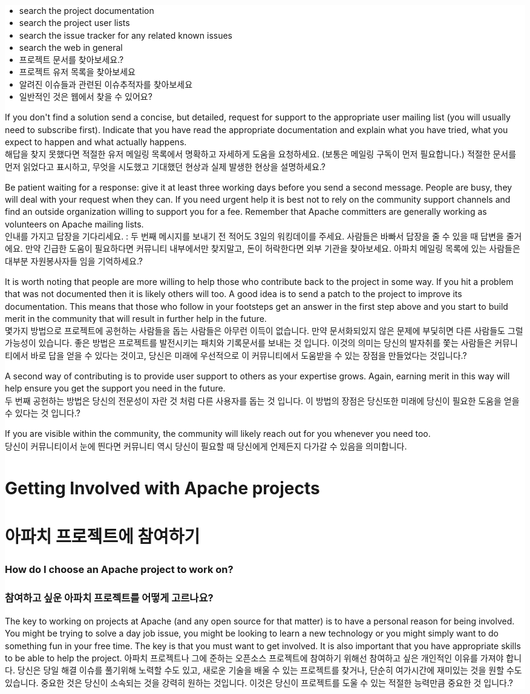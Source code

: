 * search the project documentation
* search the project user lists
* search the issue tracker for any related known issues
* search the web in general
* 프로젝트 문서를 찾아보세요.?
* 프로젝트 유저 목록을 찾아보세요
* 알려진 이슈들과 관련된 이슈추적자를 찾아보세요
* 일반적인 것은 웹에서 찾을 수 있어요?

If you don't find a solution send a concise, but detailed, request for support to the appropriate user mailing list (you will usually need to subscribe first). Indicate that you have read the appropriate documentation and explain what you have tried, what you expect to happen and what actually happens.  
해답을 찾지 못했다면 적절한 유저 메일링 목록에서 명확하고 자세하게 도움을 요청하세요. (보통은 메일링 구독이 먼저 필요합니다.) 적절한 문서를 먼저 읽었다고 표시하고, 무엇을 시도했고 기대했던 현상과 실제 발생한 현상을 설명하세요.?

Be patient waiting for a response: give it at least three working days before you send a second message. People are busy, they will deal with your request when they can. If you need urgent help it is best not to rely on the community support channels and find an outside organization willing to support you for a fee. Remember that Apache committers are generally working as volunteers on Apache mailing lists.  
인내를 가지고 답장을 기다리세요. : 두 번째 메시지를 보내기 전 적어도 3일의 워킹데이를 주세요. 사람들은 바빠서 답장을 줄 수 있을 때 답변을 줄거에요. 만약 긴급한 도움이 필요하다면 커뮤니티 내부에서만 찾지말고, 돈이 허락한다면 외부 기관을 찾아보세요. 아파치 메일링 목록에 있는 사람들은 대부분 자원봉사자들 임을 기억하세요.?

It is worth noting that people are more willing to help those who contribute back to the project in some way. If you hit a problem that was not documented then it is likely others will too. A good idea is to send a patch to the project to improve its documentation. This means that those who follow in your footsteps get an answer in the first step above and you start to build merit in the community that will result in further help in the future.  
몇가지 방법으로 프로젝트에 공헌하는 사람들을 돕는 사람들은 아무런 이득이 없습니다. 만약 문서화되있지 않은 문제에 부딫히면 다른 사람들도 그럴 가능성이 있습니다. 좋은 방법은 프로젝트를 발전시키는 패치와 기록문서를 보내는 것 입니다. 이것의 의미는 당신의 발자취를 쫓는 사람들은 커뮤니티에서 바로 답을 얻을 수 있다는 것이고, 당신은 미래에 우선적으로 이 커뮤니티에서 도움받을 수 있는 장점을 만들었다는 것입니다.?

A second way of contributing is to provide user support to others as your expertise grows. Again, earning merit in this way will help ensure you get the support you need in the future.   
두 번째 공헌하는 방법은 당신의 전문성이 자란 것 처럼 다른 사용자를 돕는 것 입니다. 이 방법의 장점은 당신또한 미래에 당신이 필요한 도움을 얻을 수 있다는 것 입니다.?

If you are visible within the community, the community will likely reach out for you whenever you need too.  
당신이 커뮤니티이서 눈에 띈다면 커뮤니티 역시 당신이 필요할 때 당신에게 언제든지 다가갈 수 있음을 의미합니다.

# Getting Involved with Apache projects
# 아파치 프로젝트에 참여하기

### How do I choose an Apache project to work on?
### 참여하고 싶운 아파치 프로젝트를 어떻게 고르나요?
The key to working on projects at Apache (and any open source for that matter) is to have a personal reason for being involved. You might be trying to solve a day job issue, you might be looking to learn a new technology or you might simply want to do something fun in your free time. The key is that you must want to get involved. It is also important that you have appropriate skills to be able to help the project.
아파치 프로젝트나 그에 준하는 오픈소스 프로젝트에 참여하기 위해선 참여하고 싶은 개인적인 이유를 가져야 합니다. 당신은 당일 해결 이슈를 풀기위해 노력할 수도 있고, 새로운 기술을 배울 수 있는 프로젝트를 찾거나, 단순히 여가시간에 재미있는 것을 원할 수도 있습니다. 중요한 것은 당신이 소속되는 것을 강력히 원하는 것입니다. 이것은 당신이 프로젝트를 도울 수 있는 적절한 능력만큼 중요한 것 입니다.?
